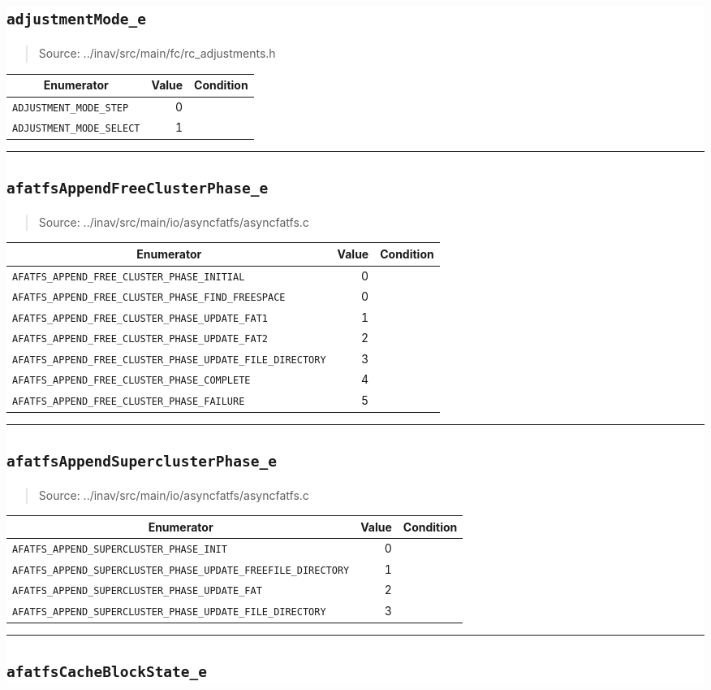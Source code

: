 ## <a id="enum-adjustmentmode_e"></a>`adjustmentMode_e`

> Source: ../inav/src/main/fc/rc_adjustments.h

| Enumerator | Value | Condition |
|---|---:|---|
| `ADJUSTMENT_MODE_STEP` | 0 |  |
| `ADJUSTMENT_MODE_SELECT` | 1 |  |

---
## <a id="enum-afatfsappendfreeclusterphase_e"></a>`afatfsAppendFreeClusterPhase_e`

> Source: ../inav/src/main/io/asyncfatfs/asyncfatfs.c

| Enumerator | Value | Condition |
|---|---:|---|
| `AFATFS_APPEND_FREE_CLUSTER_PHASE_INITIAL` | 0 |  |
| `AFATFS_APPEND_FREE_CLUSTER_PHASE_FIND_FREESPACE` | 0 |  |
| `AFATFS_APPEND_FREE_CLUSTER_PHASE_UPDATE_FAT1` | 1 |  |
| `AFATFS_APPEND_FREE_CLUSTER_PHASE_UPDATE_FAT2` | 2 |  |
| `AFATFS_APPEND_FREE_CLUSTER_PHASE_UPDATE_FILE_DIRECTORY` | 3 |  |
| `AFATFS_APPEND_FREE_CLUSTER_PHASE_COMPLETE` | 4 |  |
| `AFATFS_APPEND_FREE_CLUSTER_PHASE_FAILURE` | 5 |  |

---
## <a id="enum-afatfsappendsuperclusterphase_e"></a>`afatfsAppendSuperclusterPhase_e`

> Source: ../inav/src/main/io/asyncfatfs/asyncfatfs.c

| Enumerator | Value | Condition |
|---|---:|---|
| `AFATFS_APPEND_SUPERCLUSTER_PHASE_INIT` | 0 |  |
| `AFATFS_APPEND_SUPERCLUSTER_PHASE_UPDATE_FREEFILE_DIRECTORY` | 1 |  |
| `AFATFS_APPEND_SUPERCLUSTER_PHASE_UPDATE_FAT` | 2 |  |
| `AFATFS_APPEND_SUPERCLUSTER_PHASE_UPDATE_FILE_DIRECTORY` | 3 |  |

---
## <a id="enum-afatfscacheblockstate_e"></a>`afatfsCacheBlockState_e`
